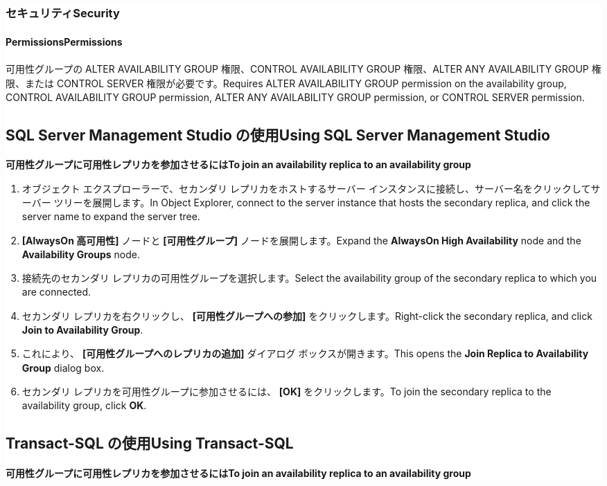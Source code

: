 ###  <a name="security"></a><a name="Security"></a> <span data-ttu-id="99cdc-122">セキュリティ</span><span class="sxs-lookup"><span data-stu-id="99cdc-122">Security</span></span>  
  
####  <a name="permissions"></a><a name="Permissions"></a> <span data-ttu-id="99cdc-123">Permissions</span><span class="sxs-lookup"><span data-stu-id="99cdc-123">Permissions</span></span>  
 <span data-ttu-id="99cdc-124">可用性グループの ALTER AVAILABILITY GROUP 権限、CONTROL AVAILABILITY GROUP 権限、ALTER ANY AVAILABILITY GROUP 権限、または CONTROL SERVER 権限が必要です。</span><span class="sxs-lookup"><span data-stu-id="99cdc-124">Requires ALTER AVAILABILITY GROUP permission on the availability group, CONTROL AVAILABILITY GROUP permission, ALTER ANY AVAILABILITY GROUP permission, or CONTROL SERVER permission.</span></span>  
  
##  <a name="using-sql-server-management-studio"></a><a name="SSMSProcedure"></a> <span data-ttu-id="99cdc-125">SQL Server Management Studio の使用</span><span class="sxs-lookup"><span data-stu-id="99cdc-125">Using SQL Server Management Studio</span></span>  
 <span data-ttu-id="99cdc-126">**可用性グループに可用性レプリカを参加させるには**</span><span class="sxs-lookup"><span data-stu-id="99cdc-126">**To join an availability replica to an availability group**</span></span>  
  
1.  <span data-ttu-id="99cdc-127">オブジェクト エクスプローラーで、セカンダリ レプリカをホストするサーバー インスタンスに接続し、サーバー名をクリックしてサーバー ツリーを展開します。</span><span class="sxs-lookup"><span data-stu-id="99cdc-127">In Object Explorer, connect to the server instance that hosts the secondary replica, and click the server name to expand the server tree.</span></span>  
  
2.  <span data-ttu-id="99cdc-128">**[AlwaysOn 高可用性]** ノードと **[可用性グループ]** ノードを展開します。</span><span class="sxs-lookup"><span data-stu-id="99cdc-128">Expand the **AlwaysOn High Availability** node and the **Availability Groups** node.</span></span>  
  
3.  <span data-ttu-id="99cdc-129">接続先のセカンダリ レプリカの可用性グループを選択します。</span><span class="sxs-lookup"><span data-stu-id="99cdc-129">Select the availability group of the secondary replica to which you are connected.</span></span>  
  
4.  <span data-ttu-id="99cdc-130">セカンダリ レプリカを右クリックし、 **[可用性グループへの参加]** をクリックします。</span><span class="sxs-lookup"><span data-stu-id="99cdc-130">Right-click the secondary replica, and click **Join to Availability Group**.</span></span>  
  
5.  <span data-ttu-id="99cdc-131">これにより、 **[可用性グループへのレプリカの追加]** ダイアログ ボックスが開きます。</span><span class="sxs-lookup"><span data-stu-id="99cdc-131">This opens the **Join Replica to Availability Group** dialog box.</span></span>  
  
6.  <span data-ttu-id="99cdc-132">セカンダリ レプリカを可用性グループに参加させるには、 **[OK]** をクリックします。</span><span class="sxs-lookup"><span data-stu-id="99cdc-132">To join the secondary replica to the availability group, click **OK**.</span></span>  
  
##  <a name="using-transact-sql"></a><a name="TsqlProcedure"></a> <span data-ttu-id="99cdc-133">Transact-SQL の使用</span><span class="sxs-lookup"><span data-stu-id="99cdc-133">Using Transact-SQL</span></span>  
 <span data-ttu-id="99cdc-134">**可用性グループに可用性レプリカを参加させるには**</span><span class="sxs-lookup"><span data-stu-id="99cdc-134">**To join an availability replica to an availability group**</span></span>  
  